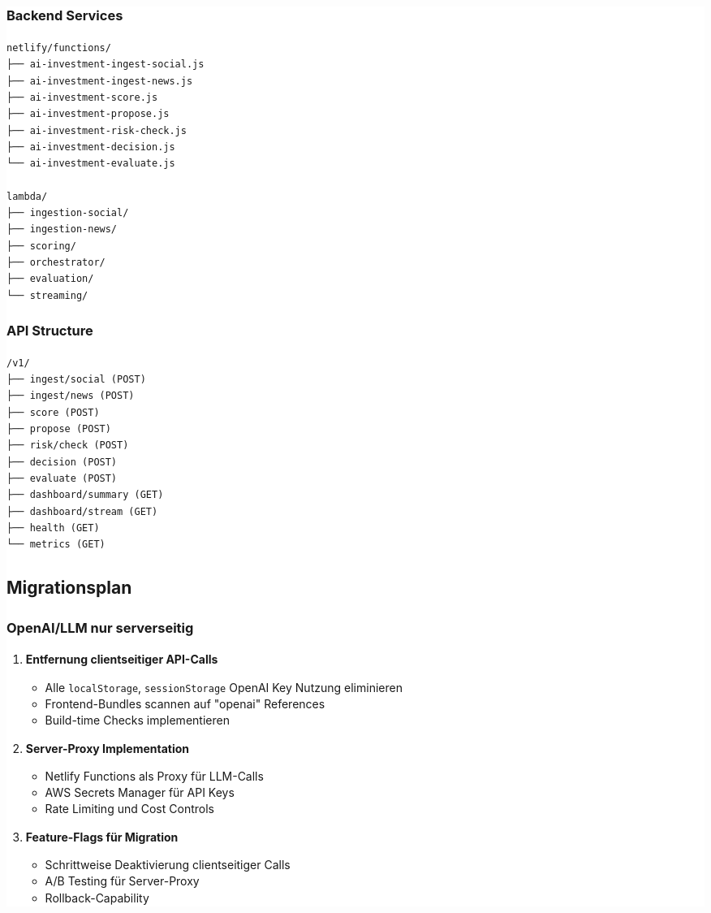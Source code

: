 ### Backend Services
```
netlify/functions/
├── ai-investment-ingest-social.js
├── ai-investment-ingest-news.js
├── ai-investment-score.js
├── ai-investment-propose.js
├── ai-investment-risk-check.js
├── ai-investment-decision.js
└── ai-investment-evaluate.js

lambda/
├── ingestion-social/
├── ingestion-news/
├── scoring/
├── orchestrator/
├── evaluation/
└── streaming/
```

### API Structure
```
/v1/
├── ingest/social (POST)
├── ingest/news (POST)
├── score (POST)
├── propose (POST)
├── risk/check (POST)
├── decision (POST)
├── evaluate (POST)
├── dashboard/summary (GET)
├── dashboard/stream (GET)
├── health (GET)
└── metrics (GET)
```

## Migrationsplan

### OpenAI/LLM nur serverseitig
1. **Entfernung clientseitiger API-Calls**
   - Alle `localStorage`, `sessionStorage` OpenAI Key Nutzung eliminieren
   - Frontend-Bundles scannen auf "openai" References
   - Build-time Checks implementieren

2. **Server-Proxy Implementation**
   - Netlify Functions als Proxy für LLM-Calls
   - AWS Secrets Manager für API Keys
   - Rate Limiting und Cost Controls

3. **Feature-Flags für Migration**
   - Schrittweise Deaktivierung clientseitiger Calls
   - A/B Testing für Server-Proxy
   - Rollback-Capability
